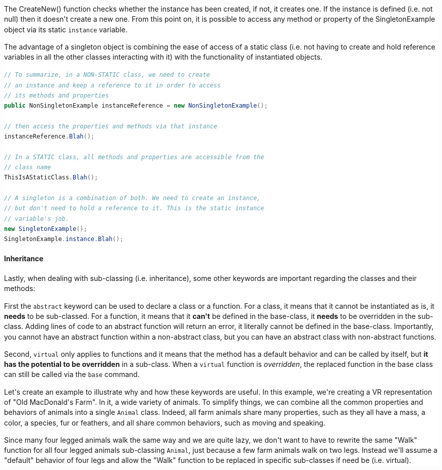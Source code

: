 The CreateNew() function checks whether the instance has been created, if not, it creates one. If the instance is defined (i.e. not null) then it doesn't create a new one. From this point on, it is possible to access any method or property of the SingletonExample object via its static `instance` variable. 

The advantage of a singleton object is combining the ease of access of a static class (i.e. not having to create and hold reference variables in all the other classes interacting with it) with the functionality of instantiated objects. 

```C#
// To summarize, in a NON-STATIC class, we need to create 
// an instance and keep a reference to it in order to access
// its methods and properties
public NonSingletonExample instanceReference = new NonSingletonExample();

// then access the properties and methods via that instance
instanceReference.Blah();

// In a STATIC class, all methods and properties are accessible from the 
// class name
ThisIsAStaticClass.Blah();

// A singleton is a combination of both. We need to create an instance,
// but don't need to hold a reference to it. This is the static instance
// variable's job.
new SingletonExample();
SingletonExample.instance.Blah();

```

#### Inheritance 
Lastly, when dealing with sub-classing (i.e. inheritance), some other keywords are important regarding the classes and their methods: 

First the `abstract` keyword can be used to declare a class or a function. For a class, it means that it cannot be instantiated as is, it **needs** to be sub-classed. For a function, it means that it **can't** be defined in the base-class, it **needs** to be overridden in the sub-class. Adding lines of code to an abstract function will return an error, it literally cannot be defined in the base-class. Importantly, you cannot have an abstract function within a non-abstract class, but you can have an abstract class with non-abstract functions. 

Second, `virtual` only applies to functions and it means that the method has a default behavior and can be called by itself, but **it has the potential to be overridden** in a sub-class. When a `virtual` function is _overridden_, the replaced function in the base class can still be called via the `base` command.

Let's create an example to illustrate why and how these keywords are useful. In this example, we're creating a VR representation of "Old MacDonald's Farm". In it, a wide variety of animals. To simplify things, we can combine all the common properties and behaviors of animals into a single `Animal` class. Indeed, all farm animals share many properties, such as they all have a mass, a color, a species, fur or feathers, and all share common behaviors, such as moving and speaking. 

Since many four legged animals walk the same way and we are quite lazy, we don't want to have to rewrite the same "Walk" function for all four legged animals sub-classing `Animal`, just because a few farm animals walk on two legs. Instead we'll assume a "default" behavior of four legs and allow the "Walk" function to be replaced in specific sub-classes if need be (i.e. virtual). 
